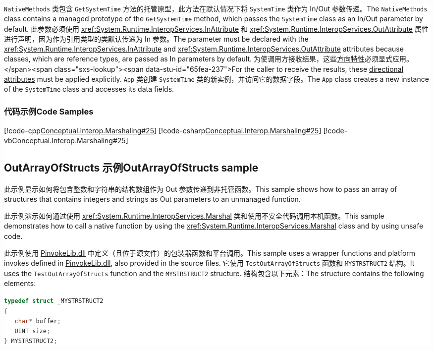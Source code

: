 <span data-ttu-id="65fea-235">`NativeMethods` 类包含 `GetSystemTime` 方法的托管原型，此方法在默认情况下将 `SystemTime` 类作为 In/Out 参数传递。</span><span class="sxs-lookup"><span data-stu-id="65fea-235">The `NativeMethods` class contains a managed prototype of the `GetSystemTime` method, which passes the `SystemTime` class as an In/Out parameter by default.</span></span> <span data-ttu-id="65fea-236">此参数必须使用 <xref:System.Runtime.InteropServices.InAttribute> 和 <xref:System.Runtime.InteropServices.OutAttribute> 属性进行声明，因为作为引用类型的类默认传递为 In 参数。</span><span class="sxs-lookup"><span data-stu-id="65fea-236">The parameter must be declared with the <xref:System.Runtime.InteropServices.InAttribute> and <xref:System.Runtime.InteropServices.OutAttribute> attributes because classes, which are reference types, are passed as In parameters by default.</span></span> <span data-ttu-id="65fea-237">为使调用方接收结果，这些[方向特性](https://docs.microsoft.com/previous-versions/dotnet/netframework-4.0/77e6taeh(v=vs.100))必须显式应用。</span><span class="sxs-lookup"><span data-stu-id="65fea-237">For the caller to receive the results, these [directional attributes](https://docs.microsoft.com/previous-versions/dotnet/netframework-4.0/77e6taeh(v=vs.100)) must be applied explicitly.</span></span> <span data-ttu-id="65fea-238">`App` 类创建 `SystemTime` 类的新实例，并访问它的数据字段。</span><span class="sxs-lookup"><span data-stu-id="65fea-238">The `App` class creates a new instance of the `SystemTime` class and accesses its data fields.</span></span>

### <a name="code-samples"></a><span data-ttu-id="65fea-239">代码示例</span><span class="sxs-lookup"><span data-stu-id="65fea-239">Code Samples</span></span>

[!code-cpp[Conceptual.Interop.Marshaling#25](~/samples/snippets/cpp/VS_Snippets_CLR/conceptual.interop.marshaling/cpp/systime.cpp#25)]
[!code-csharp[Conceptual.Interop.Marshaling#25](~/samples/snippets/csharp/VS_Snippets_CLR/conceptual.interop.marshaling/cs/systime.cs#25)]
[!code-vb[Conceptual.Interop.Marshaling#25](~/samples/snippets/visualbasic/VS_Snippets_CLR/conceptual.interop.marshaling/vb/systime.vb#25)]

## <a name="outarrayofstructs-sample"></a><span data-ttu-id="65fea-240">OutArrayOfStructs 示例</span><span class="sxs-lookup"><span data-stu-id="65fea-240">OutArrayOfStructs sample</span></span>

<span data-ttu-id="65fea-241">此示例显示如何将包含整数和字符串的结构数组作为 Out 参数传递到非托管函数。</span><span class="sxs-lookup"><span data-stu-id="65fea-241">This sample shows how to pass an array of structures that contains integers and strings as Out parameters to an unmanaged function.</span></span>

<span data-ttu-id="65fea-242">此示例演示如何通过使用 <xref:System.Runtime.InteropServices.Marshal> 类和使用不安全代码调用本机函数。</span><span class="sxs-lookup"><span data-stu-id="65fea-242">This sample demonstrates how to call a native function by using the <xref:System.Runtime.InteropServices.Marshal> class and by using unsafe code.</span></span>

<span data-ttu-id="65fea-243">此示例使用 [PinvokeLib.dll](marshaling-data-with-platform-invoke.md#pinvokelibdll) 中定义（且位于源文件）的包装器函数和平台调用。</span><span class="sxs-lookup"><span data-stu-id="65fea-243">This sample uses a wrapper functions and platform invokes defined in [PinvokeLib.dll](marshaling-data-with-platform-invoke.md#pinvokelibdll), also provided in the source files.</span></span> <span data-ttu-id="65fea-244">它使用 `TestOutArrayOfStructs` 函数和 `MYSTRSTRUCT2` 结构。</span><span class="sxs-lookup"><span data-stu-id="65fea-244">It uses the `TestOutArrayOfStructs` function and the `MYSTRSTRUCT2` structure.</span></span> <span data-ttu-id="65fea-245">结构包含以下元素：</span><span class="sxs-lookup"><span data-stu-id="65fea-245">The structure contains the following elements:</span></span>

```cpp
typedef struct _MYSTRSTRUCT2
{
   char* buffer;
   UINT size;
} MYSTRSTRUCT2;
```

